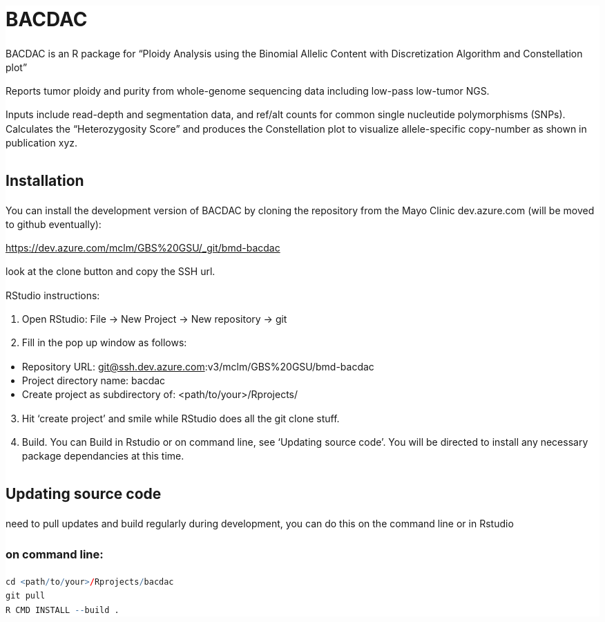 


# BACDAC




BACDAC is an R package for “Ploidy Analysis using the Binomial Allelic
Content with Discretization Algorithm and Constellation plot”

Reports tumor ploidy and purity from whole-genome sequencing data
including low-pass low-tumor NGS.

Inputs include read-depth and segmentation data, and ref/alt counts for
common single nucleutide polymorphisms (SNPs). Calculates the
“Heterozygosity Score” and produces the Constellation plot to visualize
allele-specific copy-number as shown in publication xyz.

## Installation

You can install the development version of BACDAC by cloning the
repository from the Mayo Clinic dev.azure.com (will be moved to github
eventually):

<https://dev.azure.com/mclm/GBS%20GSU/_git/bmd-bacdac>

look at the clone button and copy the SSH url.

RStudio instructions:

1)  Open RStudio: File -\> New Project -\> New repository -\> git

2)  Fill in the pop up window as follows:

- Repository URL: <git@ssh.dev.azure.com>:v3/mclm/GBS%20GSU/bmd-bacdac
- Project directory name: bacdac
- Create project as subdirectory of: <path/to/your>/Rprojects/

3)  Hit ‘create project’ and smile while RStudio does all the git clone
    stuff.

4)  Build. You can Build in Rstudio or on command line, see ‘Updating
    source code’. You will be directed to install any necessary package
    dependancies at this time.

## Updating source code

need to pull updates and build regularly during development, you can do
this on the command line or in Rstudio

### on command line:

``` r
cd <path/to/your>/Rprojects/bacdac
git pull
R CMD INSTALL --build .
```
